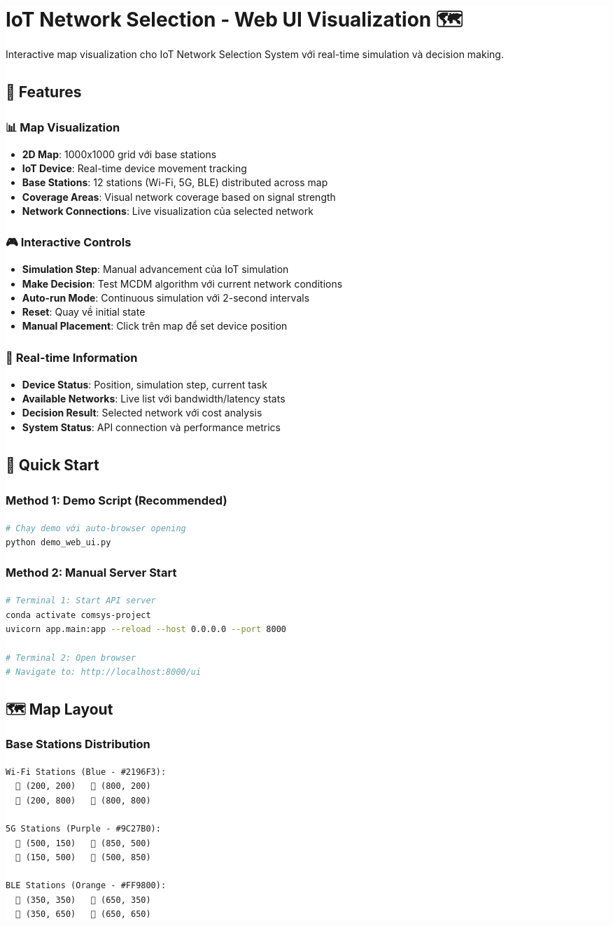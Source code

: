 # IoT Network Selection - Web UI Visualization 🗺️

Interactive map visualization cho IoT Network Selection System với real-time simulation và decision making.

## 🎯 Features

### 📊 **Map Visualization**
- **2D Map**: 1000x1000 grid với base stations
- **IoT Device**: Real-time device movement tracking
- **Base Stations**: 12 stations (Wi-Fi, 5G, BLE) distributed across map
- **Coverage Areas**: Visual network coverage based on signal strength
- **Network Connections**: Live visualization của selected network

### 🎮 **Interactive Controls**
- **Simulation Step**: Manual advancement của IoT simulation
- **Make Decision**: Test MCDM algorithm với current network conditions
- **Auto-run Mode**: Continuous simulation với 2-second intervals
- **Reset**: Quay về initial state
- **Manual Placement**: Click trên map để set device position

### 📱 **Real-time Information**
- **Device Status**: Position, simulation step, current task
- **Available Networks**: Live list với bandwidth/latency stats
- **Decision Result**: Selected network với cost analysis
- **System Status**: API connection và performance metrics

## 🚀 Quick Start

### Method 1: Demo Script (Recommended)
```bash
# Chạy demo với auto-browser opening
python demo_web_ui.py
```

### Method 2: Manual Server Start
```bash
# Terminal 1: Start API server
conda activate comsys-project
uvicorn app.main:app --reload --host 0.0.0.0 --port 8000

# Terminal 2: Open browser
# Navigate to: http://localhost:8000/ui
```

## 🗺️ Map Layout

### **Base Stations Distribution**
```
Wi-Fi Stations (Blue - #2196F3):
  📶 (200, 200)   📶 (800, 200)
  📶 (200, 800)   📶 (800, 800)

5G Stations (Purple - #9C27B0):  
  📡 (500, 150)   📡 (850, 500)
  📡 (150, 500)   📡 (500, 850)

BLE Stations (Orange - #FF9800):
  🔵 (350, 350)   🔵 (650, 350)
  🔵 (350, 650)   🔵 (650, 650)
```